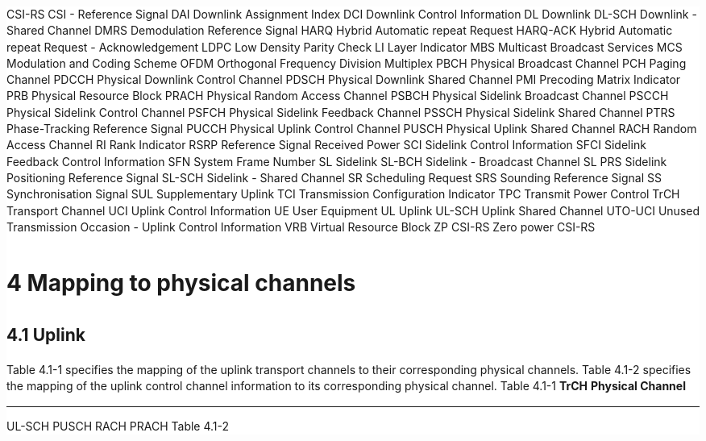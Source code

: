 CSI-RS CSI - Reference Signal
DAI Downlink Assignment Index
DCI Downlink Control Information
DL Downlink
DL-SCH Downlink - Shared Channel
DMRS Demodulation Reference Signal
HARQ Hybrid Automatic repeat Request
HARQ-ACK Hybrid Automatic repeat Request - Acknowledgement
LDPC Low Density Parity Check
LI Layer Indicator
MBS Multicast Broadcast Services
MCS Modulation and Coding Scheme
OFDM Orthogonal Frequency Division Multiplex
PBCH Physical Broadcast Channel
PCH Paging Channel
PDCCH Physical Downlink Control Channel
PDSCH Physical Downlink Shared Channel
PMI Precoding Matrix Indicator
PRB Physical Resource Block
PRACH Physical Random Access Channel
PSBCH Physical Sidelink Broadcast Channel
PSCCH Physical Sidelink Control Channel
PSFCH Physical Sidelink Feedback Channel
PSSCH Physical Sidelink Shared Channel
PTRS Phase-Tracking Reference Signal
PUCCH Physical Uplink Control Channel
PUSCH Physical Uplink Shared Channel
RACH Random Access Channel
RI Rank Indicator
RSRP Reference Signal Received Power
SCI Sidelink Control Information
SFCI Sidelink Feedback Control Information
SFN System Frame Number
SL Sidelink
SL-BCH Sidelink - Broadcast Channel
SL PRS Sidelink Positioning Reference Signal
SL-SCH Sidelink - Shared Channel
SR Scheduling Request
SRS Sounding Reference Signal
SS Synchronisation Signal
SUL Supplementary Uplink
TCI Transmission Configuration Indicator
TPC Transmit Power Control
TrCH Transport Channel
UCI Uplink Control Information
UE User Equipment
UL Uplink
UL-SCH Uplink Shared Channel
UTO-UCI Unused Transmission Occasion - Uplink Control Information
VRB Virtual Resource Block
ZP CSI-RS Zero power CSI-RS
# 4 Mapping to physical channels
## 4.1 Uplink
Table 4.1-1 specifies the mapping of the uplink transport channels to their
corresponding physical channels. Table 4.1-2 specifies the mapping of the
uplink control channel information to its corresponding physical channel.
Table 4.1-1
**TrCH** **Physical Channel**
* * *
UL-SCH PUSCH RACH PRACH
Table 4.1-2